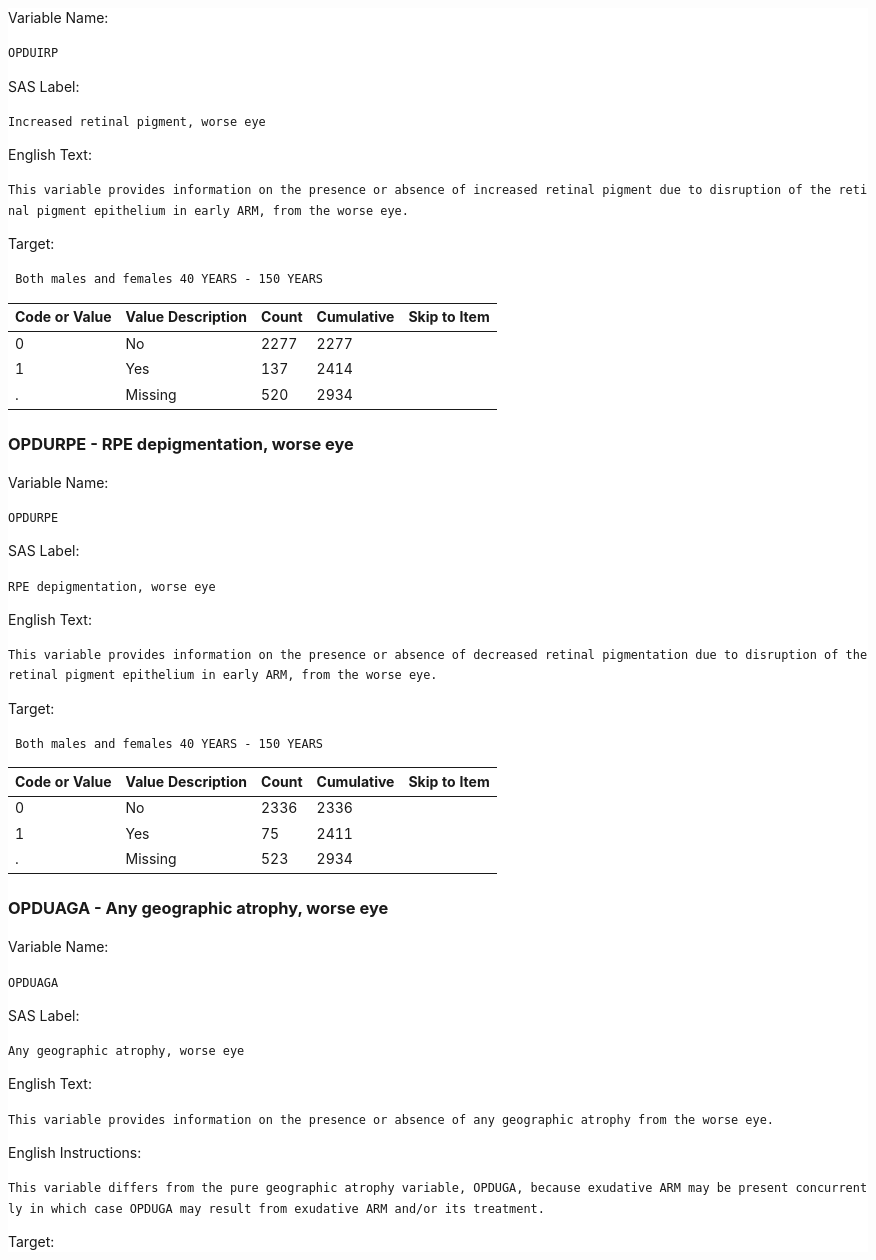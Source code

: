 Variable Name:

    OPDUIRP
SAS Label:

    Increased retinal pigment, worse eye
English Text:

    This variable provides information on the presence or absence of increased retinal pigment due to disruption of the retinal pigment epithelium in early ARM, from the worse eye.
Target:

     Both males and females 40 YEARS - 150 YEARS
Code or Value | Value Description | Count | Cumulative | Skip to Item  
---|---|---|---|---  
0 | No | 2277 | 2277 |   
1 | Yes | 137 | 2414 |   
. | Missing | 520 | 2934 |   
  
### OPDURPE - RPE depigmentation, worse eye

Variable Name:

    OPDURPE
SAS Label:

    RPE depigmentation, worse eye
English Text:

    This variable provides information on the presence or absence of decreased retinal pigmentation due to disruption of the retinal pigment epithelium in early ARM, from the worse eye.
Target:

     Both males and females 40 YEARS - 150 YEARS
Code or Value | Value Description | Count | Cumulative | Skip to Item  
---|---|---|---|---  
0 | No | 2336 | 2336 |   
1 | Yes | 75 | 2411 |   
. | Missing | 523 | 2934 |   
  
### OPDUAGA - Any geographic atrophy, worse eye

Variable Name:

    OPDUAGA
SAS Label:

    Any geographic atrophy, worse eye
English Text:

    This variable provides information on the presence or absence of any geographic atrophy from the worse eye.
English Instructions:

    This variable differs from the pure geographic atrophy variable, OPDUGA, because exudative ARM may be present concurrently in which case OPDUGA may result from exudative ARM and/or its treatment.
Target:
